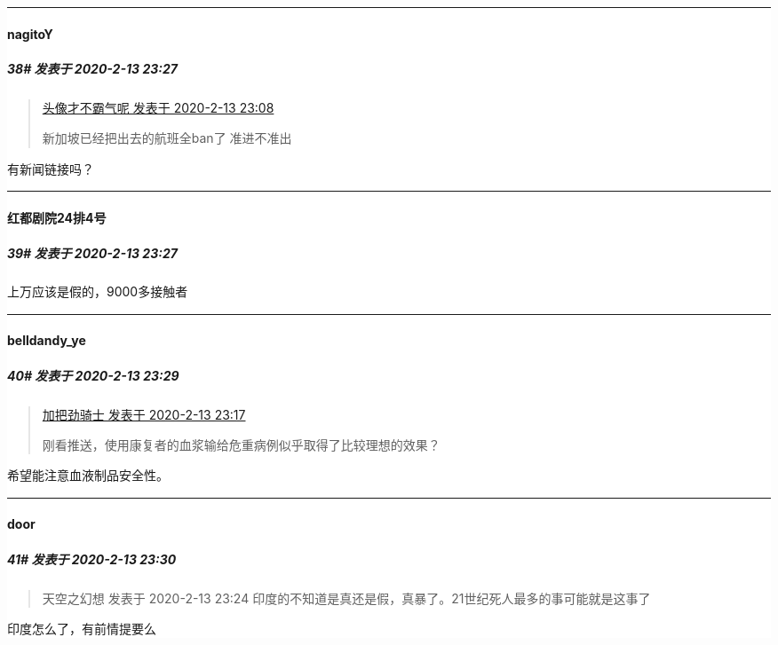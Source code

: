 




*****

####  nagitoY  
##### 38#       发表于 2020-2-13 23:27



<blockquote><a href="httphttps://bbs.saraba1st.com/2b/forum.php?mod=redirect&amp;goto=findpost&amp;pid=46410875&amp;ptid=1913718" target="_blank">头像才不霸气呢 发表于 2020-2-13 23:08</a>

新加坡已经把出去的航班全ban了 准进不准出</blockquote>
有新闻链接吗？







*****

####  红都剧院24排4号  
##### 39#       发表于 2020-2-13 23:27




上万应该是假的，9000多接触者







*****

####  belldandy_ye  
##### 40#       发表于 2020-2-13 23:29



<blockquote><a href="httphttps://bbs.saraba1st.com/2b/forum.php?mod=redirect&amp;goto=findpost&amp;pid=46410940&amp;ptid=1913718" target="_blank">加把劲骑士 发表于 2020-2-13 23:17</a>

刚看推送，使用康复者的血浆输给危重病例似乎取得了比较理想的效果？</blockquote>
希望能注意血液制品安全性。







*****

####  door  
##### 41#       发表于 2020-2-13 23:30



<blockquote>天空之幻想 发表于 2020-2-13 23:24
印度的不知道是真还是假，真暴了。21世纪死人最多的事可能就是这事了</blockquote>
印度怎么了，有前情提要么
